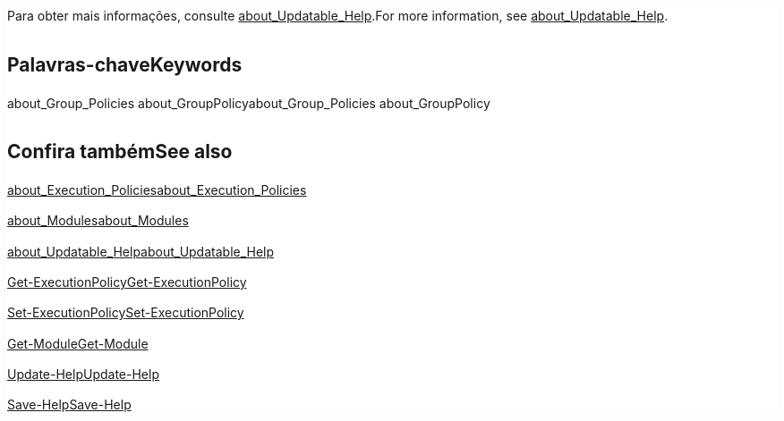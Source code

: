 <span data-ttu-id="837d8-174">Para obter mais informações, consulte [about_Updatable_Help](about_Updatable_Help.md).</span><span class="sxs-lookup"><span data-stu-id="837d8-174">For more information, see [about_Updatable_Help](about_Updatable_Help.md).</span></span>

## <a name="keywords"></a><span data-ttu-id="837d8-175">Palavras-chave</span><span class="sxs-lookup"><span data-stu-id="837d8-175">Keywords</span></span>

<span data-ttu-id="837d8-176">about_Group_Policies about_GroupPolicy</span><span class="sxs-lookup"><span data-stu-id="837d8-176">about_Group_Policies about_GroupPolicy</span></span>

## <a name="see-also"></a><span data-ttu-id="837d8-177">Confira também</span><span class="sxs-lookup"><span data-stu-id="837d8-177">See also</span></span>

[<span data-ttu-id="837d8-178">about_Execution_Policies</span><span class="sxs-lookup"><span data-stu-id="837d8-178">about_Execution_Policies</span></span>](about_Execution_Policies.md)

[<span data-ttu-id="837d8-179">about_Modules</span><span class="sxs-lookup"><span data-stu-id="837d8-179">about_Modules</span></span>](about_Modules.md)

[<span data-ttu-id="837d8-180">about_Updatable_Help</span><span class="sxs-lookup"><span data-stu-id="837d8-180">about_Updatable_Help</span></span>](about_Updatable_Help.md)

[<span data-ttu-id="837d8-181">Get-ExecutionPolicy</span><span class="sxs-lookup"><span data-stu-id="837d8-181">Get-ExecutionPolicy</span></span>](xref:Microsoft.PowerShell.Security.Get-ExecutionPolicy)

[<span data-ttu-id="837d8-182">Set-ExecutionPolicy</span><span class="sxs-lookup"><span data-stu-id="837d8-182">Set-ExecutionPolicy</span></span>](xref:Microsoft.PowerShell.Security.Set-ExecutionPolicy)

[<span data-ttu-id="837d8-183">Get-Module</span><span class="sxs-lookup"><span data-stu-id="837d8-183">Get-Module</span></span>](xref:Microsoft.PowerShell.Core.Get-Module)

[<span data-ttu-id="837d8-184">Update-Help</span><span class="sxs-lookup"><span data-stu-id="837d8-184">Update-Help</span></span>](xref:Microsoft.PowerShell.Core.Update-Help)

[<span data-ttu-id="837d8-185">Save-Help</span><span class="sxs-lookup"><span data-stu-id="837d8-185">Save-Help</span></span>](xref:Microsoft.PowerShell.Core.Save-Help)


[gpstore]: https://support.microsoft.com/help/3087759
